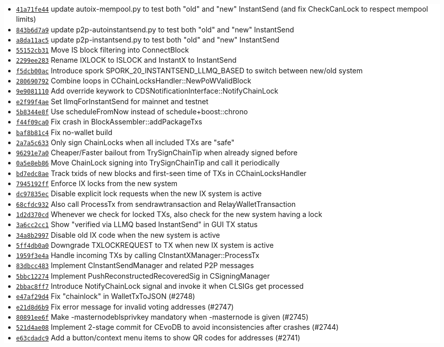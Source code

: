 - [`41a71fe44`](https://github.com/hitboxaltcoin/vuicoin/commit/41a71fe44) update autoix-mempool.py to test both "old" and "new" InstantSend (and fix CheckCanLock to respect mempool limits)
- [`843b6d7a9`](https://github.com/hitboxaltcoin/vuicoin/commit/843b6d7a9) update p2p-autoinstantsend.py to test both "old" and "new" InstantSend
- [`a8da11ac5`](https://github.com/hitboxaltcoin/vuicoin/commit/a8da11ac5) update p2p-instantsend.py to test both "old" and "new" InstantSend
- [`55152cb31`](https://github.com/hitboxaltcoin/vuicoin/commit/55152cb31) Move IS block filtering into ConnectBlock
- [`2299ee283`](https://github.com/hitboxaltcoin/vuicoin/commit/2299ee283) Rename IXLOCK to ISLOCK and InstantX to InstantSend
- [`f5dcb00ac`](https://github.com/hitboxaltcoin/vuicoin/commit/f5dcb00ac) Introduce spork SPORK_20_INSTANTSEND_LLMQ_BASED to switch between new/old system
- [`280690792`](https://github.com/hitboxaltcoin/vuicoin/commit/280690792) Combine loops in CChainLocksHandler::NewPoWValidBlock
- [`9e9081110`](https://github.com/hitboxaltcoin/vuicoin/commit/9e9081110) Add override keywork to CDSNotificationInterface::NotifyChainLock
- [`e2f99f4ae`](https://github.com/hitboxaltcoin/vuicoin/commit/e2f99f4ae) Set llmqForInstantSend for mainnet and testnet
- [`5b8344e8f`](https://github.com/hitboxaltcoin/vuicoin/commit/5b8344e8f) Use scheduleFromNow instead of schedule+boost::chrono
- [`f44f09ca0`](https://github.com/hitboxaltcoin/vuicoin/commit/f44f09ca0) Fix crash in BlockAssembler::addPackageTxs
- [`baf8b81c4`](https://github.com/hitboxaltcoin/vuicoin/commit/baf8b81c4) Fix no-wallet build
- [`2a7a5c633`](https://github.com/hitboxaltcoin/vuicoin/commit/2a7a5c633) Only sign ChainLocks when all included TXs are "safe"
- [`96291e7a0`](https://github.com/hitboxaltcoin/vuicoin/commit/96291e7a0) Cheaper/Faster bailout from TrySignChainTip when already signed before
- [`0a5e8eb86`](https://github.com/hitboxaltcoin/vuicoin/commit/0a5e8eb86) Move ChainLock signing into TrySignChainTip and call it periodically
- [`bd7edc8ae`](https://github.com/hitboxaltcoin/vuicoin/commit/bd7edc8ae) Track txids of new blocks and first-seen time of TXs in CChainLocksHandler
- [`7945192ff`](https://github.com/hitboxaltcoin/vuicoin/commit/7945192ff) Enforce IX locks from the new system
- [`dc97835ec`](https://github.com/hitboxaltcoin/vuicoin/commit/dc97835ec) Disable explicit lock requests when the new IX system is active
- [`68cfdc932`](https://github.com/hitboxaltcoin/vuicoin/commit/68cfdc932) Also call ProcessTx from sendrawtransaction and RelayWalletTransaction
- [`1d2d370cd`](https://github.com/hitboxaltcoin/vuicoin/commit/1d2d370cd) Whenever we check for locked TXs, also check for the new system having a lock
- [`3a6cc2cc1`](https://github.com/hitboxaltcoin/vuicoin/commit/3a6cc2cc1) Show "verified via LLMQ based InstantSend" in GUI TX status
- [`34a8b2997`](https://github.com/hitboxaltcoin/vuicoin/commit/34a8b2997) Disable old IX code when the new system is active
- [`5ff4db0a0`](https://github.com/hitboxaltcoin/vuicoin/commit/5ff4db0a0) Downgrade TXLOCKREQUEST to TX when new IX system is active
- [`1959f3e4a`](https://github.com/hitboxaltcoin/vuicoin/commit/1959f3e4a) Handle incoming TXs by calling CInstantXManager::ProcessTx
- [`83dbcc483`](https://github.com/hitboxaltcoin/vuicoin/commit/83dbcc483) Implement CInstantSendManager and related P2P messages
- [`5bbc12274`](https://github.com/hitboxaltcoin/vuicoin/commit/5bbc12274) Implement PushReconstructedRecoveredSig in CSigningManager
- [`2bbac8ff7`](https://github.com/hitboxaltcoin/vuicoin/commit/2bbac8ff7) Introduce NotifyChainLock signal and invoke it when CLSIGs get processed
- [`e47af29d4`](https://github.com/hitboxaltcoin/vuicoin/commit/e47af29d4) Fix "chainlock" in WalletTxToJSON (#2748)
- [`e21d8d6b9`](https://github.com/hitboxaltcoin/vuicoin/commit/e21d8d6b9) Fix error message for invalid voting addresses (#2747)
- [`80891ee6f`](https://github.com/hitboxaltcoin/vuicoin/commit/80891ee6f) Make -masternodeblsprivkey mandatory when -masternode is given (#2745)
- [`521d4ae08`](https://github.com/hitboxaltcoin/vuicoin/commit/521d4ae08) Implement 2-stage commit for CEvoDB to avoid inconsistencies after crashes (#2744)
- [`e63cdadc9`](https://github.com/hitboxaltcoin/vuicoin/commit/e63cdadc9) Add a button/context menu items to show QR codes for addresses (#2741)